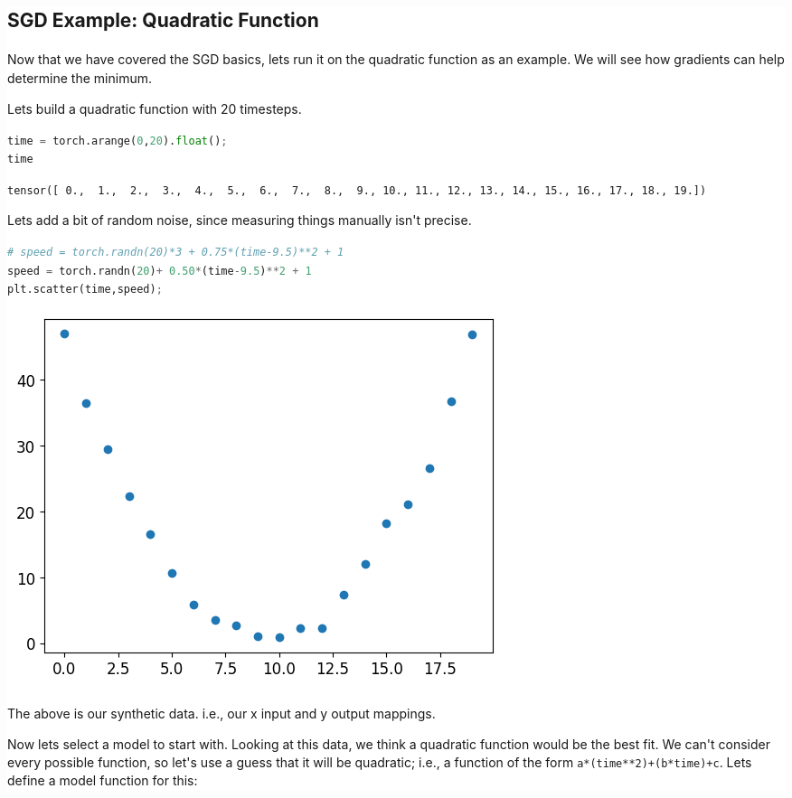## SGD Example: Quadratic Function
Now that we have covered the SGD basics, lets run it on the quadratic function as an example. We will see how gradients can help determine the minimum.

Lets build a quadratic function with 20 timesteps.


```python
time = torch.arange(0,20).float();
time
```




    tensor([ 0.,  1.,  2.,  3.,  4.,  5.,  6.,  7.,  8.,  9., 10., 11., 12., 13., 14., 15., 16., 17., 18., 19.])



Lets add a bit of random noise, since measuring things manually isn't precise.


```python
# speed = torch.randn(20)*3 + 0.75*(time-9.5)**2 + 1
speed = torch.randn(20)+ 0.50*(time-9.5)**2 + 1
plt.scatter(time,speed);
```


    
![png](/assets/images/2023_09_14_Gradient_Descent_Basics_files/2023_09_14_Gradient_Descent_Basics_31_0.png)
    


The above is our synthetic data. i.e., our x input and y output mappings.

Now lets select a model to start with. Looking at this data, we think a quadratic function would be the best fit. We can't consider every possible function, so let's use a guess that it will be quadratic; i.e., a function of the form `a*(time**2)+(b*time)+c`. Lets define a model function for this:
